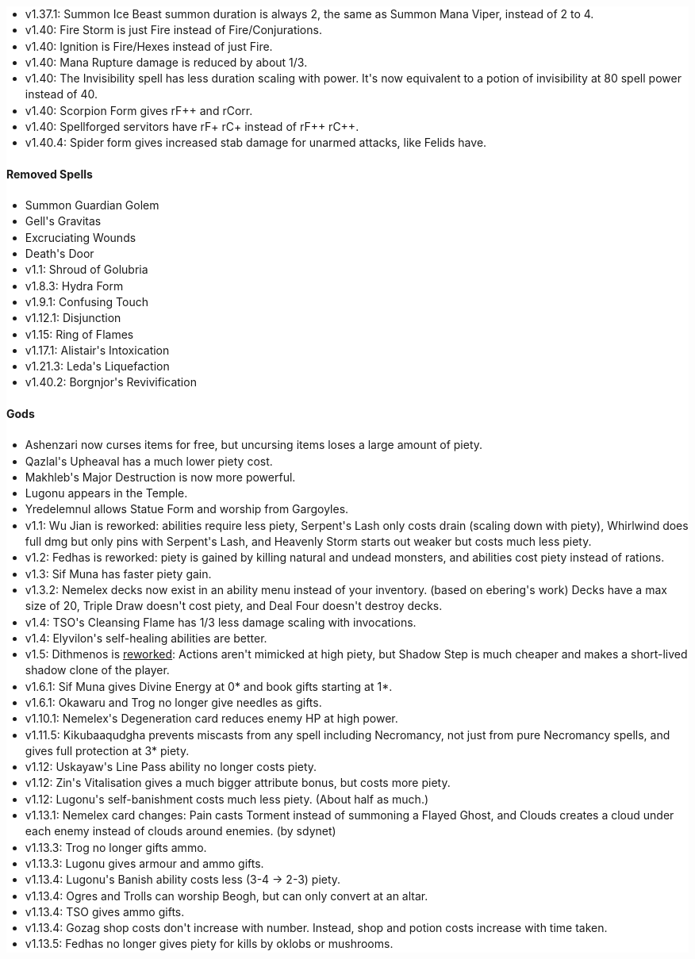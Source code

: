   - v1.37.1: Summon Ice Beast summon duration is always 2, the same as Summon Mana Viper, instead of 2 to 4.
  - v1.40: Fire Storm is just Fire instead of Fire/Conjurations.
  - v1.40: Ignition is Fire/Hexes instead of just Fire.
  - v1.40: Mana Rupture damage is reduced by about 1/3.
  - v1.40: The Invisibility spell has less duration scaling with power. It's now equivalent to a potion of invisibility at 80 spell power instead of 40.
  - v1.40: Scorpion Form gives rF++ and rCorr.
  - v1.40: Spellforged servitors have rF+ rC+ instead of rF++ rC++.
  - v1.40.4: Spider form gives increased stab damage for unarmed attacks, like Felids have.

#### Removed Spells
  - Summon Guardian Golem
  - Gell's Gravitas
  - Excruciating Wounds
  - Death's Door
  - v1.1: Shroud of Golubria
  - v1.8.3: Hydra Form
  - v1.9.1: Confusing Touch
  - v1.12.1: Disjunction
  - v1.15: Ring of Flames
  - v1.17.1: Alistair's Intoxication
  - v1.21.3: Leda's Liquefaction
  - v1.40.2: Borgnjor's Revivification

#### Gods
  - Ashenzari now curses items for free, but uncursing items loses a large amount of piety.
  - Qazlal's Upheaval has a much lower piety cost.
  - Makhleb's Major Destruction is now more powerful.
  - Lugonu appears in the Temple.
  - Yredelemnul allows Statue Form and worship from Gargoyles.
  - v1.1: Wu Jian is reworked: abilities require less piety, Serpent's Lash only costs drain (scaling down with piety), Whirlwind does full dmg but only pins with Serpent's Lash, and Heavenly Storm starts out weaker but costs much less piety.
  - v1.2: Fedhas is reworked: piety is gained by killing natural and undead monsters, and abilities cost piety instead of rations.
  - v1.3: Sif Muna has faster piety gain.
  - v1.3.2: Nemelex decks now exist in an ability menu instead of your inventory. (based on ebering's work) Decks have a max size of 20, Triple Draw doesn't cost piety, and Deal Four doesn't destroy decks.
  - v1.4: TSO's Cleansing Flame has 1/3 less damage scaling with invocations.
  - v1.4: Elyvilon's self-healing abilities are better.
  - v1.5: Dithmenos is [reworked](https://github.com/b-crawl/bcrawl/wiki/Dithmenos): Actions aren't mimicked at high piety, but Shadow Step is much cheaper and makes a short-lived shadow clone of the player.
  - v1.6.1: Sif Muna gives Divine Energy at 0* and book gifts starting at 1*.
  - v1.6.1: Okawaru and Trog no longer give needles as gifts.
  - v1.10.1: Nemelex's Degeneration card reduces enemy HP at high power.
  - v1.11.5: Kikubaaqudgha prevents miscasts from any spell including Necromancy, not just from pure Necromancy spells, and gives full protection at 3* piety.
  - v1.12: Uskayaw's Line Pass ability no longer costs piety.
  - v1.12: Zin's Vitalisation gives a much bigger attribute bonus, but costs more piety.
  - v1.12: Lugonu's self-banishment costs much less piety. (About half as much.)
  - v1.13.1: Nemelex card changes: Pain casts Torment instead of summoning a Flayed Ghost, and Clouds creates a cloud under each enemy instead of clouds around enemies. (by sdynet)
  - v1.13.3: Trog no longer gifts ammo.
  - v1.13.3: Lugonu gives armour and ammo gifts.
  - v1.13.4: Lugonu's Banish ability costs less (3-4 -> 2-3) piety.
  - v1.13.4: Ogres and Trolls can worship Beogh, but can only convert at an altar.
  - v1.13.4: TSO gives ammo gifts.
  - v1.13.4: Gozag shop costs don't increase with number. Instead, shop and potion costs increase with time taken.
  - v1.13.5: Fedhas no longer gives piety for kills by oklobs or mushrooms.